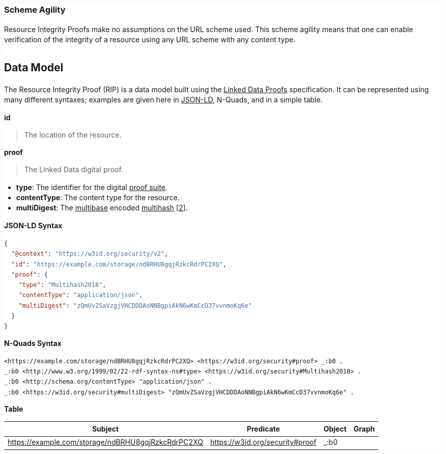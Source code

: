 ### Scheme Agility
Resource Integrity Proofs make no assumptions on the URL scheme used. This scheme agility means that one can enable verification of the integrity of a resource using any URL scheme with any content type.

## Data Model
The Resource Integrity Proof (RIP) is a data model built using the [Linked Data Proofs](https://w3c-dvcg.github.io/ld-proofs/) specification. It can be represented using many different syntaxes; examples are given here in [JSON-LD](https://w3c.github.io/json-ld-syntax/), N-Quads, and in a simple table.


**id**
> The location of the resource.

**proof**
> The Linked Data digital proof.

- **type**: The identifier for the digital [proof suite](https://w3c-dvcg.github.io/ld-proofs/#dfn-proof-suite).
- **contentType**: The content type for the resource.
- **multiDigest**: The [multibase](https://github.com/multiformats/multibase) encoded [multihash](https://github.com/multiformats/multihash) [[2](#2-generating-a-multibase-encoded-multihash)].

**JSON-LD Syntax**
``` json
{
  "@context": "https://w3id.org/security/v2",
  "id": "https://example.com/storage/ndBRHU8gqjRzkcRdrPC2XQ",
  "proof": {
    "type": "Multihash2018",
    "contentType": "application/json",
    "multiDigest": "zQmUvZSaVzgjVHCDDDAoNNBgpiAkN6wKmCcD37vvnmoKq6e"
  }
}
```

**N-Quads Syntax**
```
<https://example.com/storage/ndBRHU8gqjRzkcRdrPC2XQ> <https://w3id.org/security#proof> _:b0 .
_:b0 <http://www.w3.org/1999/02/22-rdf-syntax-ns#type> <https://w3id.org/security#Multihash2018> .
_:b0 <http://schema.org/contentType> "application/json" .
_:b0 <https://w3id.org/security#multiDigest> "zQmUvZSaVzgjVHCDDDAoNNBgpiAkN6wKmCcD37vvnmoKq6e" .
```

**Table**
<table id="table" class="table table-condensed">
  <thead>
    <tr>
      <th>Subject</th>
      <th>Predicate</th>
      <th>Object</th>
      <th>Graph</th>
    </tr>
  </thead>
  <tbody>
    <tr>
      <td>
        <a href="https://example.com/storage/ndBRHU8gqjRzkcRdrPC2XQ">https://example.com/storage/ndBRHU8gqjRzkcRdrPC2XQ</a>
      </td>
      <td>
        <a href="https://w3id.org/security#proof">https://w3id.org/security#proof</a>
      </td>
      <td>
        _:b0